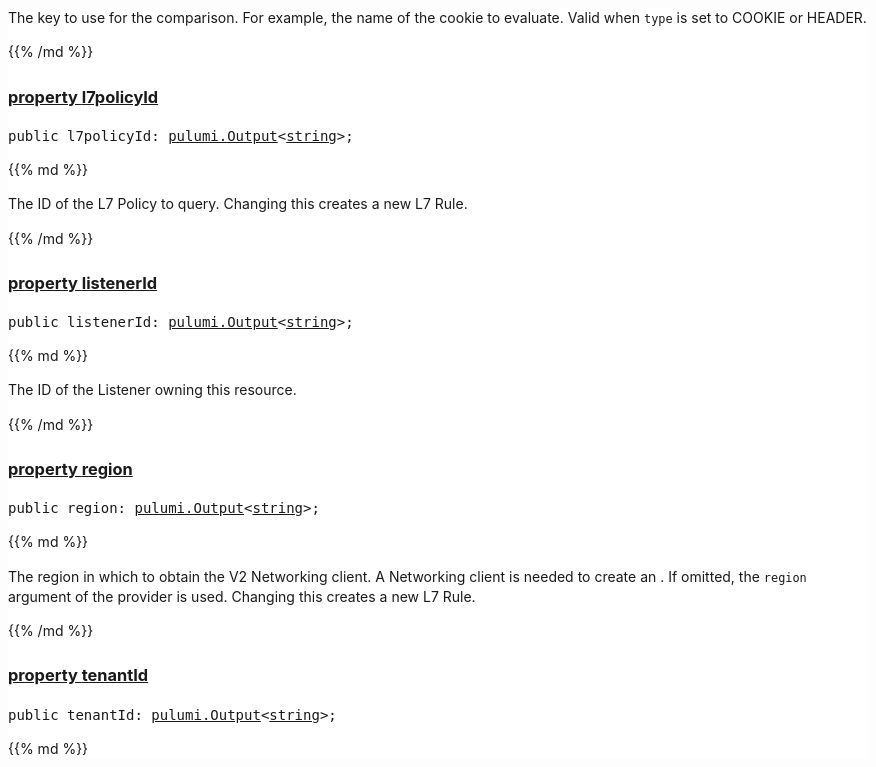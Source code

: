 The key to use for the comparison. For example, the name of the cookie to
evaluate. Valid when `type` is set to COOKIE or HEADER.

{{% /md %}}
</div>
<h3 class="pdoc-member-header" id="L7RuleV2-l7policyId">
<a class="pdoc-child-name" href="https://github.com/pulumi/pulumi-openstack/blob/38023d6e1b07ee8bbcac374aaf29cf768edcff51/sdk/nodejs/loadbalancer/l7RuleV2.ts#L105">property <b>l7policyId</b></a>
</h3>
<div class="pdoc-member-contents">
<pre class="highlight"><span class='kd'>public </span>l7policyId: <a href='/docs/reference/pkg/nodejs/pulumi/pulumi/#Output'>pulumi.Output</a>&lt;<span class='kd'><a href='https://developer.mozilla.org/en-US/docs/Web/JavaScript/Reference/Global_Objects/String'>string</a></span>&gt;;</pre>
{{% md %}}

The ID of the L7 Policy to query. Changing this creates a new
L7 Rule.

{{% /md %}}
</div>
<h3 class="pdoc-member-header" id="L7RuleV2-listenerId">
<a class="pdoc-child-name" href="https://github.com/pulumi/pulumi-openstack/blob/38023d6e1b07ee8bbcac374aaf29cf768edcff51/sdk/nodejs/loadbalancer/l7RuleV2.ts#L109">property <b>listenerId</b></a>
</h3>
<div class="pdoc-member-contents">
<pre class="highlight"><span class='kd'>public </span>listenerId: <a href='/docs/reference/pkg/nodejs/pulumi/pulumi/#Output'>pulumi.Output</a>&lt;<span class='kd'><a href='https://developer.mozilla.org/en-US/docs/Web/JavaScript/Reference/Global_Objects/String'>string</a></span>&gt;;</pre>
{{% md %}}

The ID of the Listener owning this resource.

{{% /md %}}
</div>
<h3 class="pdoc-member-header" id="L7RuleV2-region">
<a class="pdoc-child-name" href="https://github.com/pulumi/pulumi-openstack/blob/38023d6e1b07ee8bbcac374aaf29cf768edcff51/sdk/nodejs/loadbalancer/l7RuleV2.ts#L116">property <b>region</b></a>
</h3>
<div class="pdoc-member-contents">
<pre class="highlight"><span class='kd'>public </span>region: <a href='/docs/reference/pkg/nodejs/pulumi/pulumi/#Output'>pulumi.Output</a>&lt;<span class='kd'><a href='https://developer.mozilla.org/en-US/docs/Web/JavaScript/Reference/Global_Objects/String'>string</a></span>&gt;;</pre>
{{% md %}}

The region in which to obtain the V2 Networking client.
A Networking client is needed to create an . If omitted, the
`region` argument of the provider is used. Changing this creates a new
L7 Rule.

{{% /md %}}
</div>
<h3 class="pdoc-member-header" id="L7RuleV2-tenantId">
<a class="pdoc-child-name" href="https://github.com/pulumi/pulumi-openstack/blob/38023d6e1b07ee8bbcac374aaf29cf768edcff51/sdk/nodejs/loadbalancer/l7RuleV2.ts#L122">property <b>tenantId</b></a>
</h3>
<div class="pdoc-member-contents">
<pre class="highlight"><span class='kd'>public </span>tenantId: <a href='/docs/reference/pkg/nodejs/pulumi/pulumi/#Output'>pulumi.Output</a>&lt;<span class='kd'><a href='https://developer.mozilla.org/en-US/docs/Web/JavaScript/Reference/Global_Objects/String'>string</a></span>&gt;;</pre>
{{% md %}}
